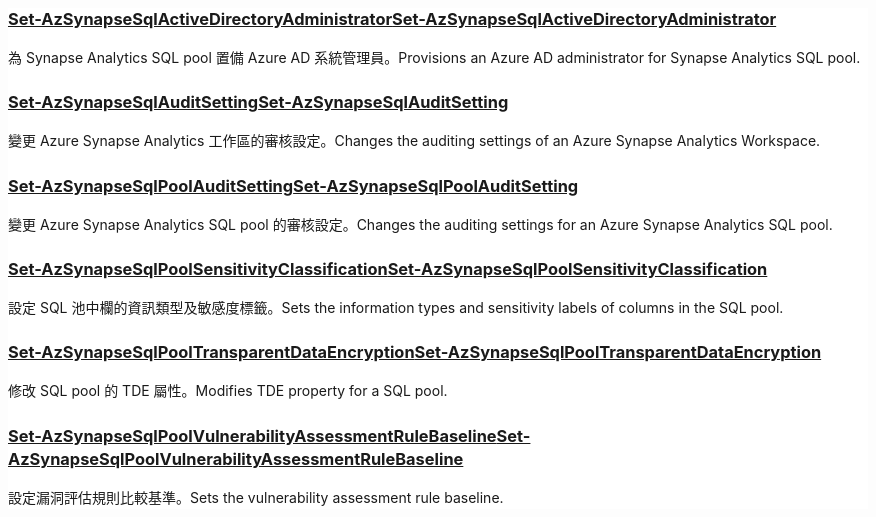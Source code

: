 ### [<span data-ttu-id="ed925-284">Set-AzSynapseSqlActiveDirectoryAdministrator</span><span class="sxs-lookup"><span data-stu-id="ed925-284">Set-AzSynapseSqlActiveDirectoryAdministrator</span></span>](Set-AzSynapseSqlActiveDirectoryAdministrator.md)
<span data-ttu-id="ed925-285">為 Synapse Analytics SQL pool 置備 Azure AD 系統管理員。</span><span class="sxs-lookup"><span data-stu-id="ed925-285">Provisions an Azure AD administrator for Synapse Analytics SQL pool.</span></span>

### [<span data-ttu-id="ed925-286">Set-AzSynapseSqlAuditSetting</span><span class="sxs-lookup"><span data-stu-id="ed925-286">Set-AzSynapseSqlAuditSetting</span></span>](Set-AzSynapseSqlAuditSetting.md)
<span data-ttu-id="ed925-287">變更 Azure Synapse Analytics 工作區的審核設定。</span><span class="sxs-lookup"><span data-stu-id="ed925-287">Changes the auditing settings of an Azure Synapse Analytics Workspace.</span></span>

### [<span data-ttu-id="ed925-288">Set-AzSynapseSqlPoolAuditSetting</span><span class="sxs-lookup"><span data-stu-id="ed925-288">Set-AzSynapseSqlPoolAuditSetting</span></span>](Set-AzSynapseSqlPoolAuditSetting.md)
<span data-ttu-id="ed925-289">變更 Azure Synapse Analytics SQL pool 的審核設定。</span><span class="sxs-lookup"><span data-stu-id="ed925-289">Changes the auditing settings for an Azure Synapse Analytics SQL pool.</span></span>

### [<span data-ttu-id="ed925-290">Set-AzSynapseSqlPoolSensitivityClassification</span><span class="sxs-lookup"><span data-stu-id="ed925-290">Set-AzSynapseSqlPoolSensitivityClassification</span></span>](Set-AzSynapseSqlPoolSensitivityClassification.md)
<span data-ttu-id="ed925-291">設定 SQL 池中欄的資訊類型及敏感度標籤。</span><span class="sxs-lookup"><span data-stu-id="ed925-291">Sets the information types and sensitivity labels of columns in the SQL pool.</span></span>

### [<span data-ttu-id="ed925-292">Set-AzSynapseSqlPoolTransparentDataEncryption</span><span class="sxs-lookup"><span data-stu-id="ed925-292">Set-AzSynapseSqlPoolTransparentDataEncryption</span></span>](Set-AzSynapseSqlPoolTransparentDataEncryption.md)
<span data-ttu-id="ed925-293">修改 SQL pool 的 TDE 屬性。</span><span class="sxs-lookup"><span data-stu-id="ed925-293">Modifies TDE property for a SQL pool.</span></span>

### [<span data-ttu-id="ed925-294">Set-AzSynapseSqlPoolVulnerabilityAssessmentRuleBaseline</span><span class="sxs-lookup"><span data-stu-id="ed925-294">Set-AzSynapseSqlPoolVulnerabilityAssessmentRuleBaseline</span></span>](Set-AzSynapseSqlPoolVulnerabilityAssessmentRuleBaseline.md)
<span data-ttu-id="ed925-295">設定漏洞評估規則比較基準。</span><span class="sxs-lookup"><span data-stu-id="ed925-295">Sets the vulnerability assessment rule baseline.</span></span>

